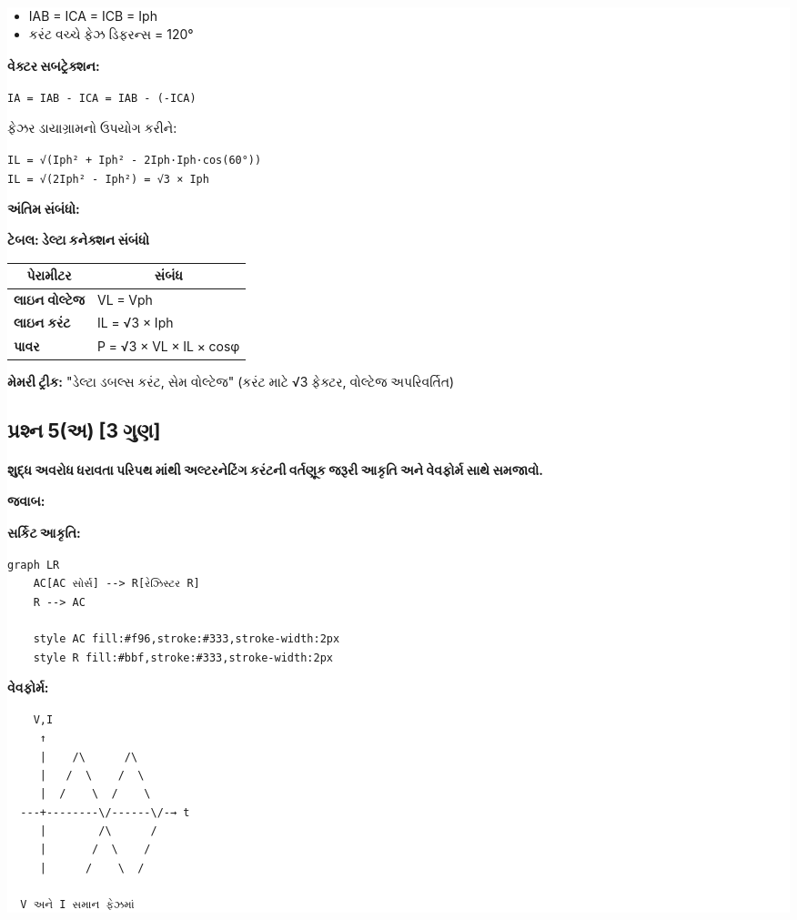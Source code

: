 - IAB = ICA = ICB = Iph
- કરંટ વચ્ચે ફેઝ ડિફરન્સ = 120°

**વેક્ટર સબટ્રેક્શન:**

```
IA = IAB - ICA = IAB - (-ICA)
```

ફેઝર ડાયાગ્રામનો ઉપયોગ કરીને:

```
IL = √(Iph² + Iph² - 2Iph·Iph·cos(60°))
IL = √(2Iph² - Iph²) = √3 × Iph
```

**અંતિમ સંબંધો:**

**ટેબલ: ડેલ્ટા કનેક્શન સંબંધો**

| પેરામીટર | સંબંધ |
|-----------|-------|
| **લાઇન વોલ્ટેજ** | VL = Vph |
| **લાઇન કરંટ** | IL = √3 × Iph |
| **પાવર** | P = √3 × VL × IL × cosφ |

**મેમરી ટ્રીક:** "ડેલ્ટા ડબલ્સ કરંટ, સેમ વોલ્ટેજ" (કરંટ માટે √3 ફેક્ટર, વોલ્ટેજ અપરિવર્તિત)

## પ્રશ્ન 5(અ) [3 ગુણ]

**શુદ્ધ અવરોધ ધરાવતા પરિપથ માંથી અલ્ટરનેટિંગ કરંટની વર્તણૂક જરૂરી આકૃતિ અને વેવફોર્મ સાથે સમજાવો.**

**જવાબ:**

**સર્કિટ આકૃતિ:**

```mermaid
graph LR
    AC[AC સોર્સ] --> R[રેઝિસ્ટર R]
    R --> AC
    
    style AC fill:#f96,stroke:#333,stroke-width:2px
    style R fill:#bbf,stroke:#333,stroke-width:2px
```

**વેવફોર્મ:**

```goat
    V,I
     ↑
     |    /\      /\
     |   /  \    /  \
     |  /    \  /    \
  ---+--------\/------\/-→ t
     |        /\      /
     |       /  \    /
     |      /    \  /
     
  V અને I સમાન ફેઝમાં
```
